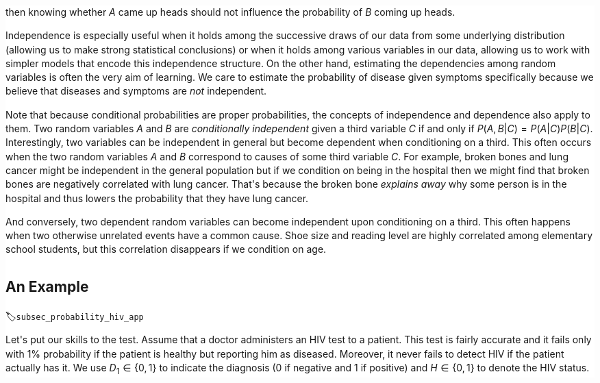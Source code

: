 then knowing whether $A$ came up heads
should not influence the probability
of $B$ coming up heads.


Independence is especially useful when it holds among the successive 
draws of our data from some underlying distribution 
(allowing us to make strong statistical conclusions)
or when it holds among various variables in our data,
allowing us to work with simpler models
that encode this independence structure.
On the other hand, estimating the dependencies 
among random variables is often the very aim of learning.
We care to estimate the probability of disease given symptoms
specifically because we believe 
that diseases and symptoms are *not* independent. 


Note that because conditional probabilities are proper probabilities,
the concepts of independence and dependence also apply to them. 
Two random variables $A$ and $B$ are *conditionally independent* 
given a third variable $C$ if and only if $P(A, B|C) = P(A|C)P(B|C)$.
Interestingly, two variables can be independent in general
but become dependent when conditioning on a third. 
This often occurs when the two random variables $A$ and $B$
correspond to causes of some third variable $C$.
For example, broken bones and lung cancer might be independent 
in the general population but if we condition on being in the hospital
then we might find that broken bones are negatively correlated with lung cancer. 
That's because the broken bone *explains away* why some person is in the hospital
and thus lowers the probability that they have lung cancer. 


And conversely, two dependent random variables 
can become independent upon conditioning on a third. 
This often happens when two otherwise unrelated events
have a common cause. 
Shoe size and reading level are highly correlated 
among elementary school students,
but this correlation disappears if we condition on age. 



## An Example
:label:`subsec_probability_hiv_app`

Let's put our skills to the test. 
Assume that a doctor administers an HIV test to a patient. 
This test is fairly accurate and it fails only with 1% probability 
if the patient is healthy but reporting him as diseased. 
Moreover, it never fails to detect HIV if the patient actually has it. 
We use $D_1 \in \{0, 1\}$ to indicate the diagnosis 
($0$ if negative and $1$ if positive)
and $H \in \{0, 1\}$ to denote the HIV status.
